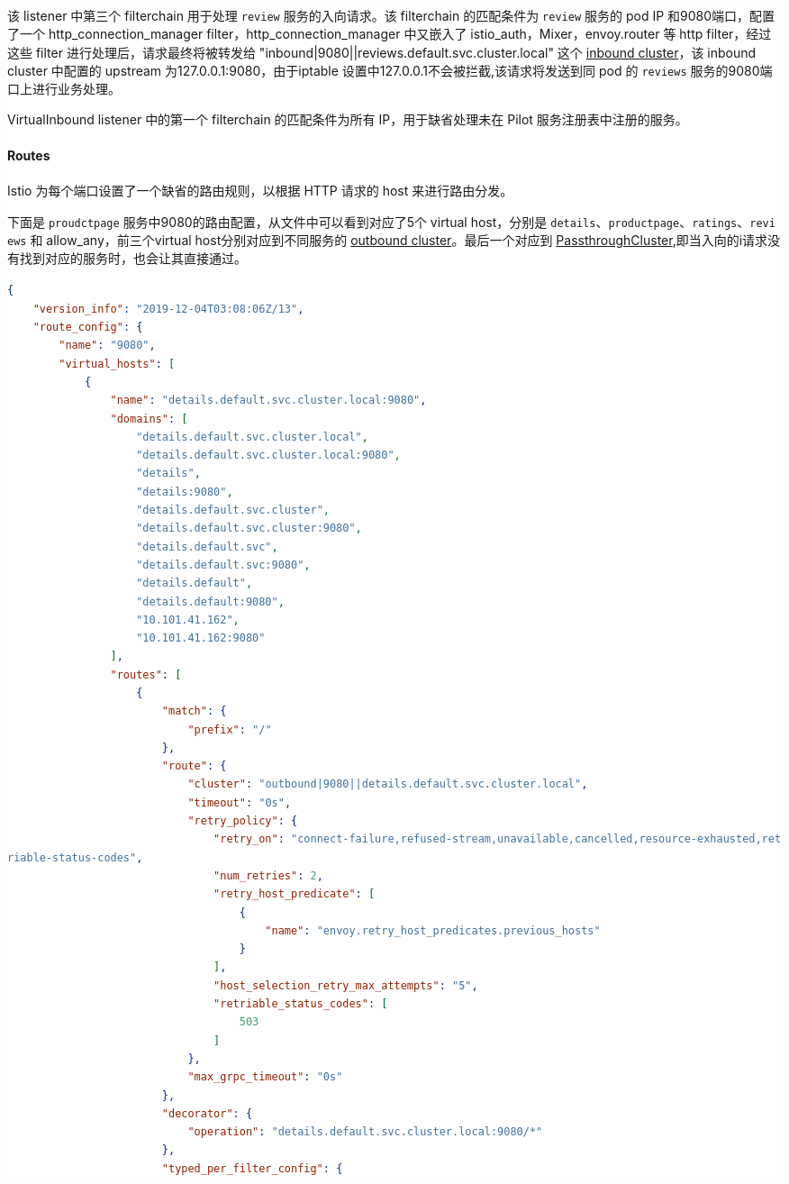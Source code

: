 该 listener 中第三个 filterchain 用于处理 `review` 服务的入向请求。该 filterchain 的匹配条件为 `review` 服务的 pod IP 和9080端口，配置了一个 http_connection_manager filter，http_connection_manager  中又嵌入了 istio_auth，Mixer，envoy.router 等 http filter，经过这些 filter 进行处理后，请求最终将被转发给 "inbound|9080||reviews.default.svc.cluster.local" 这个 [inbound cluster](#inbound-cluster)，该 inbound cluster 中配置的 upstream 为127.0.0.1:9080，由于iptable 设置中127.0.0.1不会被拦截,该请求将发送到同 pod 的 `reviews` 服务的9080端口上进行业务处理。

VirtualInbound listener 中的第一个 filterchain 的匹配条件为所有 IP，用于缺省处理未在 Pilot 服务注册表中注册的服务。

#### Routes

Istio 为每个端口设置了一个缺省的路由规则，以根据 HTTP 请求的 host 来进行路由分发。

下面是 `proudctpage` 服务中9080的路由配置，从文件中可以看到对应了5个 virtual host，分别是 `details`、`productpage`、`ratings`、`reviews` 和 allow_any，前三个virtual host分别对应到不同服务的 [outbound cluster](#outbound-cluster)。最后一个对应到 [PassthroughCluster](#passthroughcluster),即当入向的i请求没有找到对应的服务时，也会让其直接通过。

```json
{
    "version_info": "2019-12-04T03:08:06Z/13",
    "route_config": {
        "name": "9080",
        "virtual_hosts": [
            {
                "name": "details.default.svc.cluster.local:9080",
                "domains": [
                    "details.default.svc.cluster.local",
                    "details.default.svc.cluster.local:9080",
                    "details",
                    "details:9080",
                    "details.default.svc.cluster",
                    "details.default.svc.cluster:9080",
                    "details.default.svc",
                    "details.default.svc:9080",
                    "details.default",
                    "details.default:9080",
                    "10.101.41.162",
                    "10.101.41.162:9080"
                ],
                "routes": [
                    {
                        "match": {
                            "prefix": "/"
                        },
                        "route": {
                            "cluster": "outbound|9080||details.default.svc.cluster.local",
                            "timeout": "0s",
                            "retry_policy": {
                                "retry_on": "connect-failure,refused-stream,unavailable,cancelled,resource-exhausted,retriable-status-codes",
                                "num_retries": 2,
                                "retry_host_predicate": [
                                    {
                                        "name": "envoy.retry_host_predicates.previous_hosts"
                                    }
                                ],
                                "host_selection_retry_max_attempts": "5",
                                "retriable_status_codes": [
                                    503
                                ]
                            },
                            "max_grpc_timeout": "0s"
                        },
                        "decorator": {
                            "operation": "details.default.svc.cluster.local:9080/*"
                        },
                        "typed_per_filter_config": {
```
